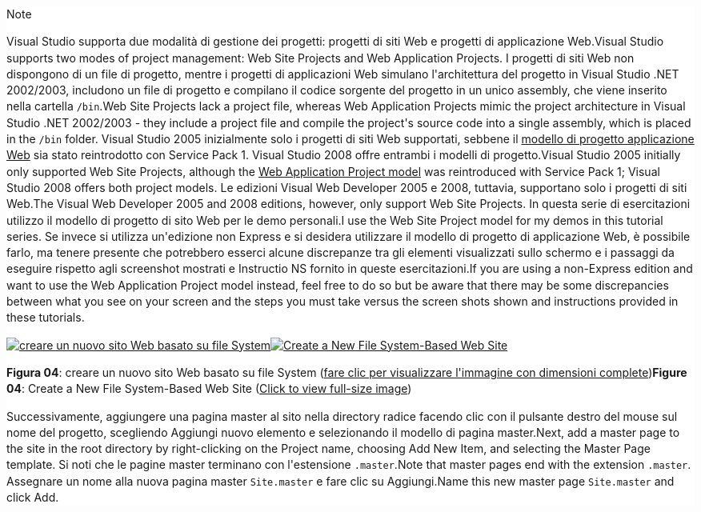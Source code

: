 > [!NOTE]
> <span data-ttu-id="2f425-184">Visual Studio supporta due modalità di gestione dei progetti: progetti di siti Web e progetti di applicazione Web.</span><span class="sxs-lookup"><span data-stu-id="2f425-184">Visual Studio supports two modes of project management: Web Site Projects and Web Application Projects.</span></span> <span data-ttu-id="2f425-185">I progetti di siti Web non dispongono di un file di progetto, mentre i progetti di applicazioni Web simulano l'architettura del progetto in Visual Studio .NET 2002/2003, includono un file di progetto e compilano il codice sorgente del progetto in un unico assembly, che viene inserito nella cartella `/bin`.</span><span class="sxs-lookup"><span data-stu-id="2f425-185">Web Site Projects lack a project file, whereas Web Application Projects mimic the project architecture in Visual Studio .NET 2002/2003 - they include a project file and compile the project's source code into a single assembly, which is placed in the `/bin` folder.</span></span> <span data-ttu-id="2f425-186">Visual Studio 2005 inizialmente solo i progetti di siti Web supportati, sebbene il [modello di progetto applicazione Web](https://msdn.microsoft.com/library/aa730880(vs.80).aspx) sia stato reintrodotto con Service Pack 1. Visual Studio 2008 offre entrambi i modelli di progetto.</span><span class="sxs-lookup"><span data-stu-id="2f425-186">Visual Studio 2005 initially only supported Web Site Projects, although the [Web Application Project model](https://msdn.microsoft.com/library/aa730880(vs.80).aspx) was reintroduced with Service Pack 1; Visual Studio 2008 offers both project models.</span></span> <span data-ttu-id="2f425-187">Le edizioni Visual Web Developer 2005 e 2008, tuttavia, supportano solo i progetti di siti Web.</span><span class="sxs-lookup"><span data-stu-id="2f425-187">The Visual Web Developer 2005 and 2008 editions, however, only support Web Site Projects.</span></span> <span data-ttu-id="2f425-188">In questa serie di esercitazioni utilizzo il modello di progetto di sito Web per le demo personali.</span><span class="sxs-lookup"><span data-stu-id="2f425-188">I use the Web Site Project model for my demos in this tutorial series.</span></span> <span data-ttu-id="2f425-189">Se invece si utilizza un'edizione non Express e si desidera utilizzare il modello di progetto di applicazione Web, è possibile farlo, ma tenere presente che potrebbero esserci alcune discrepanze tra gli elementi visualizzati sullo schermo e i passaggi da eseguire rispetto agli screenshot mostrati e Instructio NS fornito in queste esercitazioni.</span><span class="sxs-lookup"><span data-stu-id="2f425-189">If you are using a non-Express edition and want to use the Web Application Project model instead, feel free to do so but be aware that there may be some discrepancies between what you see on your screen and the steps you must take versus the screen shots shown and instructions provided in these tutorials.</span></span>

<span data-ttu-id="2f425-190">[![creare un nuovo sito Web basato su file System](creating-a-site-wide-layout-using-master-pages-cs/_static/image9.png)](creating-a-site-wide-layout-using-master-pages-cs/_static/image8.png)</span><span class="sxs-lookup"><span data-stu-id="2f425-190">[![Create a New File System-Based Web Site](creating-a-site-wide-layout-using-master-pages-cs/_static/image9.png)](creating-a-site-wide-layout-using-master-pages-cs/_static/image8.png)</span></span>

<span data-ttu-id="2f425-191">**Figura 04**: creare un nuovo sito Web basato su file System ([fare clic per visualizzare l'immagine con dimensioni complete](creating-a-site-wide-layout-using-master-pages-cs/_static/image10.png))</span><span class="sxs-lookup"><span data-stu-id="2f425-191">**Figure 04**: Create a New File System-Based Web Site  ([Click to view full-size image](creating-a-site-wide-layout-using-master-pages-cs/_static/image10.png))</span></span>

<span data-ttu-id="2f425-192">Successivamente, aggiungere una pagina master al sito nella directory radice facendo clic con il pulsante destro del mouse sul nome del progetto, scegliendo Aggiungi nuovo elemento e selezionando il modello di pagina master.</span><span class="sxs-lookup"><span data-stu-id="2f425-192">Next, add a master page to the site in the root directory by right-clicking on the Project name, choosing Add New Item, and selecting the Master Page template.</span></span> <span data-ttu-id="2f425-193">Si noti che le pagine master terminano con l'estensione `.master`.</span><span class="sxs-lookup"><span data-stu-id="2f425-193">Note that master pages end with the extension `.master`.</span></span> <span data-ttu-id="2f425-194">Assegnare un nome alla nuova pagina master `Site.master` e fare clic su Aggiungi.</span><span class="sxs-lookup"><span data-stu-id="2f425-194">Name this new master page `Site.master` and click Add.</span></span>
